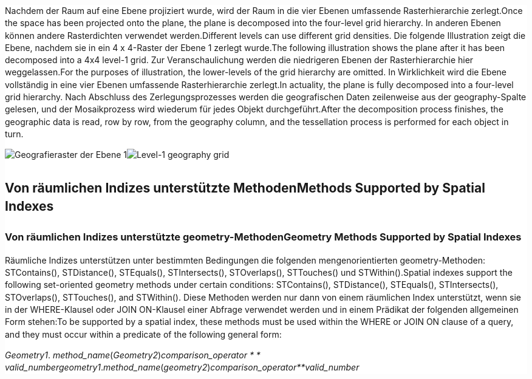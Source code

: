  <span data-ttu-id="b507d-266">Nachdem der Raum auf eine Ebene projiziert wurde, wird der Raum in die vier Ebenen umfassende Rasterhierarchie zerlegt.</span><span class="sxs-lookup"><span data-stu-id="b507d-266">Once the space has been projected onto the plane, the plane is decomposed into the four-level grid hierarchy.</span></span> <span data-ttu-id="b507d-267">In anderen Ebenen können andere Rasterdichten verwendet werden.</span><span class="sxs-lookup"><span data-stu-id="b507d-267">Different levels can use different grid densities.</span></span> <span data-ttu-id="b507d-268">Die folgende Illustration zeigt die Ebene, nachdem sie in ein 4&nbsp;x&nbsp;4-Raster der Ebene&nbsp;1 zerlegt wurde.</span><span class="sxs-lookup"><span data-stu-id="b507d-268">The following illustration shows the plane after it has been decomposed into a 4x4 level-1 grid.</span></span> <span data-ttu-id="b507d-269">Zur Veranschaulichung werden die niedrigeren Ebenen der Rasterhierarchie hier weggelassen.</span><span class="sxs-lookup"><span data-stu-id="b507d-269">For the purposes of illustration, the lower-levels of the grid hierarchy are omitted.</span></span> <span data-ttu-id="b507d-270">In Wirklichkeit wird die Ebene vollständig in eine vier Ebenen umfassende Rasterhierarchie zerlegt.</span><span class="sxs-lookup"><span data-stu-id="b507d-270">In actuality, the plane is fully decomposed into a four-level grid hierarchy.</span></span> <span data-ttu-id="b507d-271">Nach Abschluss des Zerlegungsprozesses werden die geografischen Daten zeilenweise aus der geography-Spalte gelesen, und der Mosaikprozess wird wiederum für jedes Objekt durchgeführt.</span><span class="sxs-lookup"><span data-stu-id="b507d-271">After the decomposition process finishes, the geographic data is read, row by row, from the geography column, and the tessellation process is performed for each object in turn.</span></span>

 <span data-ttu-id="b507d-272">![Geografieraster der Ebene 1](../../database-engine/media/spndx-geodetic-level1grid.gif "Geografieraster der Ebene 1")</span><span class="sxs-lookup"><span data-stu-id="b507d-272">![Level-1 geography grid](../../database-engine/media/spndx-geodetic-level1grid.gif "Level-1 geography grid")</span></span>

##  <a name="methods-supported-by-spatial-indexes"></a><a name="methods"></a> <span data-ttu-id="b507d-273">Von räumlichen Indizes unterstützte Methoden</span><span class="sxs-lookup"><span data-stu-id="b507d-273">Methods Supported by Spatial Indexes</span></span>

###  <a name="geometry-methods-supported-by-spatial-indexes"></a><a name="geometry"></a><span data-ttu-id="b507d-274">Von räumlichen Indizes unterstützte geometry-Methoden</span><span class="sxs-lookup"><span data-stu-id="b507d-274">Geometry Methods Supported by Spatial Indexes</span></span>
 <span data-ttu-id="b507d-275">Räumliche Indizes unterstützen unter bestimmten Bedingungen die folgenden mengenorientierten geometry-Methoden: STContains(), STDistance(), STEquals(), STIntersects(), STOverlaps(), STTouches() und STWithin().</span><span class="sxs-lookup"><span data-stu-id="b507d-275">Spatial indexes support the following set-oriented geometry methods under certain conditions: STContains(), STDistance(), STEquals(), STIntersects(), STOverlaps(), STTouches(), and STWithin().</span></span> <span data-ttu-id="b507d-276">Diese Methoden werden nur dann von einem räumlichen Index unterstützt, wenn sie in der WHERE-Klausel oder JOIN ON-Klausel einer Abfrage verwendet werden und in einem Prädikat der folgenden allgemeinen Form stehen:</span><span class="sxs-lookup"><span data-stu-id="b507d-276">To be supported by a spatial index, these methods must be used within the WHERE or JOIN ON clause of a query, and they must occur within a predicate of the following general form:</span></span>

 <span data-ttu-id="b507d-277">*Geometry1*. *method_name*(*Geometry2*)*comparison_operator \* \* valid_number*</span><span class="sxs-lookup"><span data-stu-id="b507d-277">*geometry1*.*method_name*(*geometry2*)*comparison_operator\*\*valid_number*</span></span>
